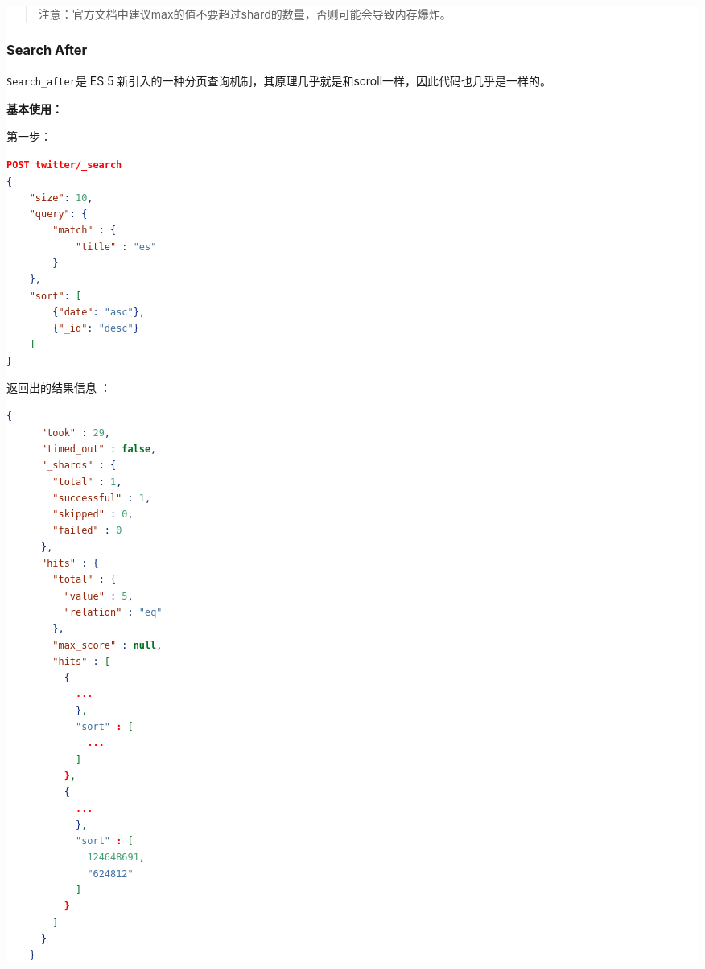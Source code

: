 >注意：官方文档中建议max的值不要超过shard的数量，否则可能会导致内存爆炸。



### Search After

`Search_after`是 ES 5 新引入的一种分页查询机制，其原理几乎就是和scroll一样，因此代码也几乎是一样的。

**基本使用：**

第一步：

```json
POST twitter/_search
{
    "size": 10,
    "query": {
        "match" : {
            "title" : "es"
        }
    },
    "sort": [
        {"date": "asc"},
        {"_id": "desc"}
    ]
}
```

返回出的结果信息 ：

```json
{
      "took" : 29,
      "timed_out" : false,
      "_shards" : {
        "total" : 1,
        "successful" : 1,
        "skipped" : 0,
        "failed" : 0
      },
      "hits" : {
        "total" : {
          "value" : 5,
          "relation" : "eq"
        },
        "max_score" : null,
        "hits" : [
          {
            ...
            },
            "sort" : [
              ...
            ]
          },
          {
            ...
            },
            "sort" : [
              124648691,
              "624812"
            ]
          }
        ]
      }
    }
```
